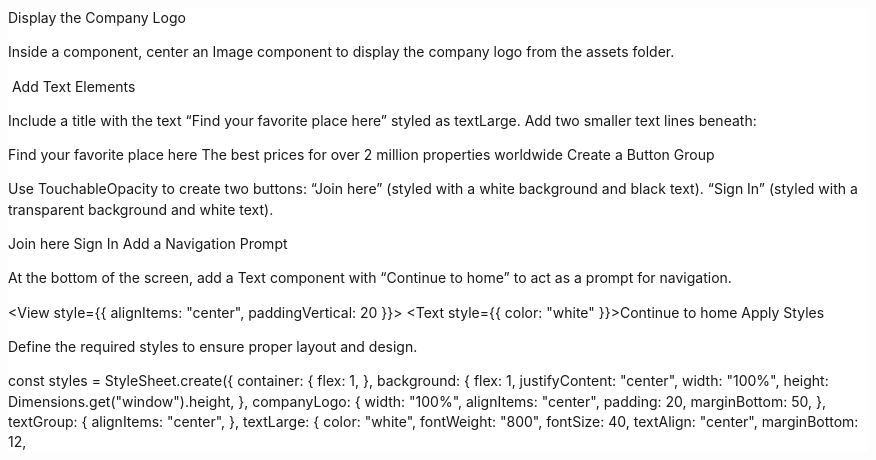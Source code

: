 Display the Company Logo

Inside a component, center an Image component to display the company logo from the assets folder.

<View style={styles.companyLogo}>
  <Image source={require("@/assets/images/Logo.png")} />
</View>
Add Text Elements

Include a title with the text “Find your favorite place here” styled as textLarge. Add two smaller text lines beneath:

<View style={styles.textGroup}>
  <Text style={styles.textLarge}>Find your favorite place here</Text>
  <Text style={styles.textSmall}>The best prices for over 2 </Text>
  <Text style={styles.textSmall}>million properties worldwide</Text>
</View>
Create a Button Group

Use TouchableOpacity to create two buttons: “Join here” (styled with a white background and black text). “Sign In” (styled with a transparent background and white text).

<View style={styles.buttonGroup}>
  <TouchableOpacity style={styles.button}>
    <Text style={{ ...styles.textSmall, color: "black" }}>Join here</Text>
  </TouchableOpacity>

  <TouchableOpacity style={styles.transparentButton}>
    <Text style={styles.textSmall}>Sign In</Text>
  </TouchableOpacity>
</View>
Add a Navigation Prompt

At the bottom of the screen, add a Text component with “Continue to home” to act as a prompt for navigation.

<View style={{ alignItems: "center", paddingVertical: 20 }}>
  <Text style={{ color: "white" }}>Continue to home</Text>
</View>
Apply Styles

Define the required styles to ensure proper layout and design.

const styles = StyleSheet.create({
  container: {
    flex: 1,
  },
  background: {
    flex: 1,
    justifyContent: "center",
    width: "100%",
    height: Dimensions.get("window").height,
  },
  companyLogo: {
    width: "100%",
    alignItems: "center",
    padding: 20,
    marginBottom: 50,
  },
  textGroup: {
    alignItems: "center",
  },
  textLarge: {
    color: "white",
    fontWeight: "800",
    fontSize: 40,
    textAlign: "center",
    marginBottom: 12,